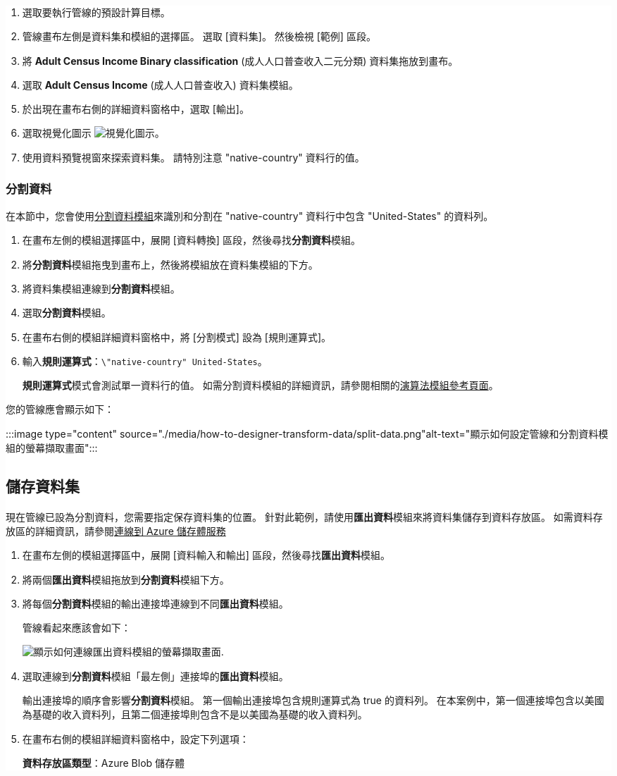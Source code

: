 1. 選取要執行管線的預設計算目標。

1. 管線畫布左側是資料集和模組的選擇區。 選取 [資料集]。 然後檢視 [範例] 區段。

1. 將 **Adult Census Income Binary classification** (成人人口普查收入二元分類) 資料集拖放到畫布。

1. 選取 **Adult Census Income** (成人人口普查收入) 資料集模組。

1. 於出現在畫布右側的詳細資料窗格中，選取 [輸出]。

1. 選取視覺化圖示 ![視覺化圖示](media/how-to-designer-transform-data/visualize-icon.png)。

1. 使用資料預覽視窗來探索資料集。 請特別注意 "native-country" 資料行的值。

### <a name="split-the-data"></a>分割資料

在本節中，您會使用[分割資料模組](algorithm-module-reference/split-data.md)來識別和分割在 "native-country" 資料行中包含 "United-States" 的資料列。 

1. 在畫布左側的模組選擇區中，展開 [資料轉換] 區段，然後尋找**分割資料**模組。

1. 將**分割資料**模組拖曳到畫布上，然後將模組放在資料集模組的下方。

1. 將資料集模組連線到**分割資料**模組。

1. 選取**分割資料**模組。

1. 在畫布右側的模組詳細資料窗格中，將 [分割模式] 設為 [規則運算式]。

1. 輸入**規則運算式**：`\"native-country" United-States`。

    **規則運算式**模式會測試單一資料行的值。 如需分割資料模組的詳細資訊，請參閱相關的[演算法模組參考頁面](algorithm-module-reference/split-data.md)。

您的管線應會顯示如下：

:::image type="content" source="./media/how-to-designer-transform-data/split-data.png"alt-text="顯示如何設定管線和分割資料模組的螢幕擷取畫面":::


## <a name="save-the-datasets"></a>儲存資料集

現在管線已設為分割資料，您需要指定保存資料集的位置。 針對此範例，請使用**匯出資料**模組來將資料集儲存到資料存放區。 如需資料存放區的詳細資訊，請參閱[連線到 Azure 儲存體服務](how-to-access-data.md)

1. 在畫布左側的模組選擇區中，展開 [資料輸入和輸出] 區段，然後尋找**匯出資料**模組。

1. 將兩個**匯出資料**模組拖放到**分割資料**模組下方。

1. 將每個**分割資料**模組的輸出連接埠連線到不同**匯出資料**模組。

    管線看起來應該會如下：

    ![顯示如何連線匯出資料模組的螢幕擷取畫面](media/how-to-designer-transform-data/export-data-pipeline.png).

1. 選取連線到**分割資料**模組「最左側」連接埠的**匯出資料**模組。

    輸出連接埠的順序會影響**分割資料**模組。 第一個輸出連接埠包含規則運算式為 true 的資料列。 在本案例中，第一個連接埠包含以美國為基礎的收入資料列，且第二個連接埠則包含不是以美國為基礎的收入資料列。

1. 在畫布右側的模組詳細資料窗格中，設定下列選項：
    
    **資料存放區類型**：Azure Blob 儲存體
